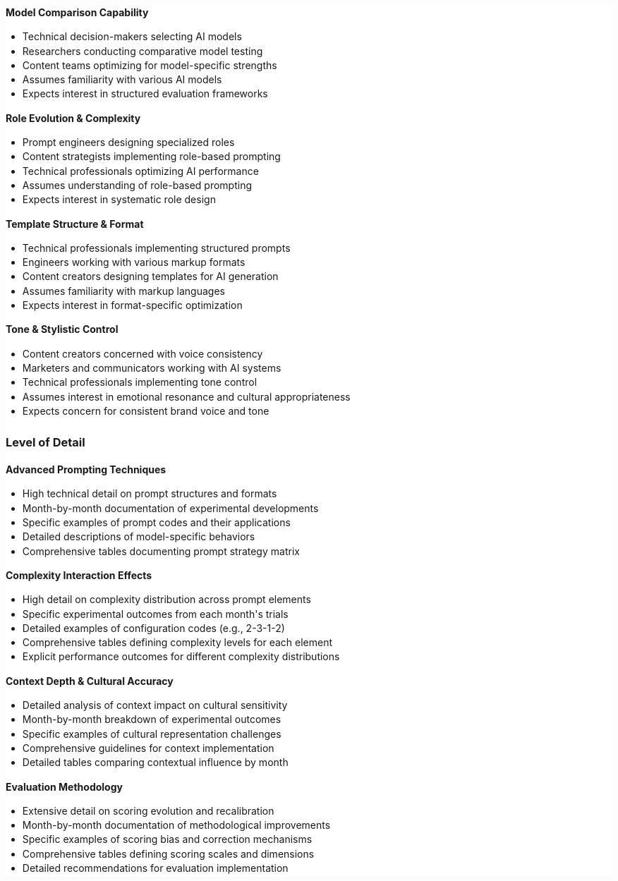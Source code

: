 **Model Comparison Capability**
- Technical decision-makers selecting AI models
- Researchers conducting comparative model testing
- Content teams optimizing for model-specific strengths
- Assumes familiarity with various AI models
- Expects interest in structured evaluation frameworks

**Role Evolution & Complexity**
- Prompt engineers designing specialized roles
- Content strategists implementing role-based prompting
- Technical professionals optimizing AI performance
- Assumes understanding of role-based prompting
- Expects interest in systematic role design

**Template Structure & Format**
- Technical professionals implementing structured prompts
- Engineers working with various markup formats
- Content creators designing templates for AI generation
- Assumes familiarity with markup languages
- Expects interest in format-specific optimization

**Tone & Stylistic Control**
- Content creators concerned with voice consistency
- Marketers and communicators working with AI systems
- Technical professionals implementing tone control
- Assumes interest in emotional resonance and cultural appropriateness
- Expects concern for consistent brand voice and tone

### Level of Detail

**Advanced Prompting Techniques**
- High technical detail on prompt structures and formats
- Month-by-month documentation of experimental developments
- Specific examples of prompt codes and their applications
- Detailed descriptions of model-specific behaviors
- Comprehensive tables documenting prompt strategy matrix

**Complexity Interaction Effects**
- High detail on complexity distribution across prompt elements
- Specific experimental outcomes from each month's trials
- Detailed examples of configuration codes (e.g., 2-3-1-2)
- Comprehensive tables defining complexity levels for each element
- Explicit performance outcomes for different complexity distributions

**Context Depth & Cultural Accuracy**
- Detailed analysis of context impact on cultural sensitivity
- Month-by-month breakdown of experimental outcomes
- Specific examples of cultural representation challenges
- Comprehensive guidelines for context implementation
- Detailed tables comparing contextual influence by month

**Evaluation Methodology**
- Extensive detail on scoring evolution and recalibration
- Month-by-month documentation of methodological improvements
- Specific examples of scoring bias and correction mechanisms
- Comprehensive tables defining scoring scales and dimensions
- Detailed recommendations for evaluation implementation
